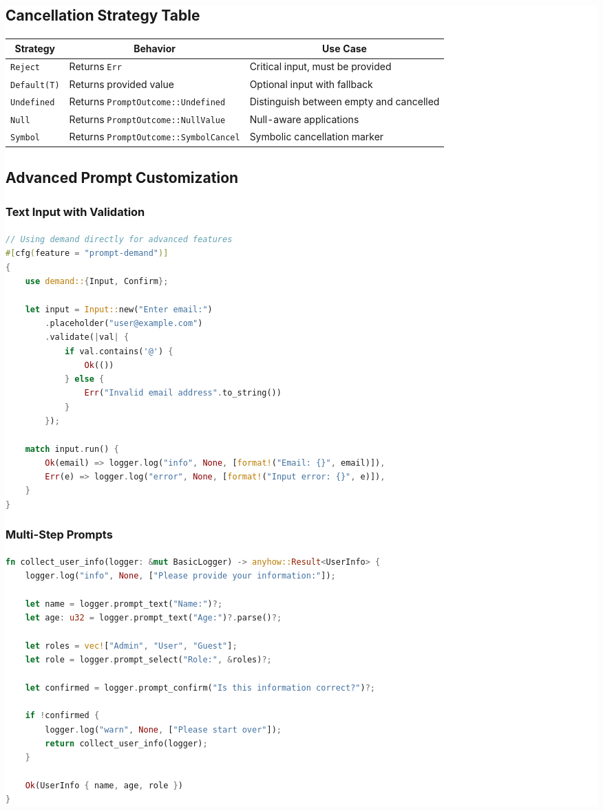 ## Cancellation Strategy Table

| Strategy | Behavior | Use Case |
|----------|----------|----------|
| `Reject` | Returns `Err` | Critical input, must be provided |
| `Default(T)` | Returns provided value | Optional input with fallback |
| `Undefined` | Returns `PromptOutcome::Undefined` | Distinguish between empty and cancelled |
| `Null` | Returns `PromptOutcome::NullValue` | Null-aware applications |
| `Symbol` | Returns `PromptOutcome::SymbolCancel` | Symbolic cancellation marker |

## Advanced Prompt Customization

### Text Input with Validation

```rust
// Using demand directly for advanced features
#[cfg(feature = "prompt-demand")]
{
    use demand::{Input, Confirm};
    
    let input = Input::new("Enter email:")
        .placeholder("user@example.com")
        .validate(|val| {
            if val.contains('@') {
                Ok(())
            } else {
                Err("Invalid email address".to_string())
            }
        });
    
    match input.run() {
        Ok(email) => logger.log("info", None, [format!("Email: {}", email)]),
        Err(e) => logger.log("error", None, [format!("Input error: {}", e)]),
    }
}
```

### Multi-Step Prompts

```rust
fn collect_user_info(logger: &mut BasicLogger) -> anyhow::Result<UserInfo> {
    logger.log("info", None, ["Please provide your information:"]);
    
    let name = logger.prompt_text("Name:")?;
    let age: u32 = logger.prompt_text("Age:")?.parse()?;
    
    let roles = vec!["Admin", "User", "Guest"];
    let role = logger.prompt_select("Role:", &roles)?;
    
    let confirmed = logger.prompt_confirm("Is this information correct?")?;
    
    if !confirmed {
        logger.log("warn", None, ["Please start over"]);
        return collect_user_info(logger);
    }
    
    Ok(UserInfo { name, age, role })
}
```
